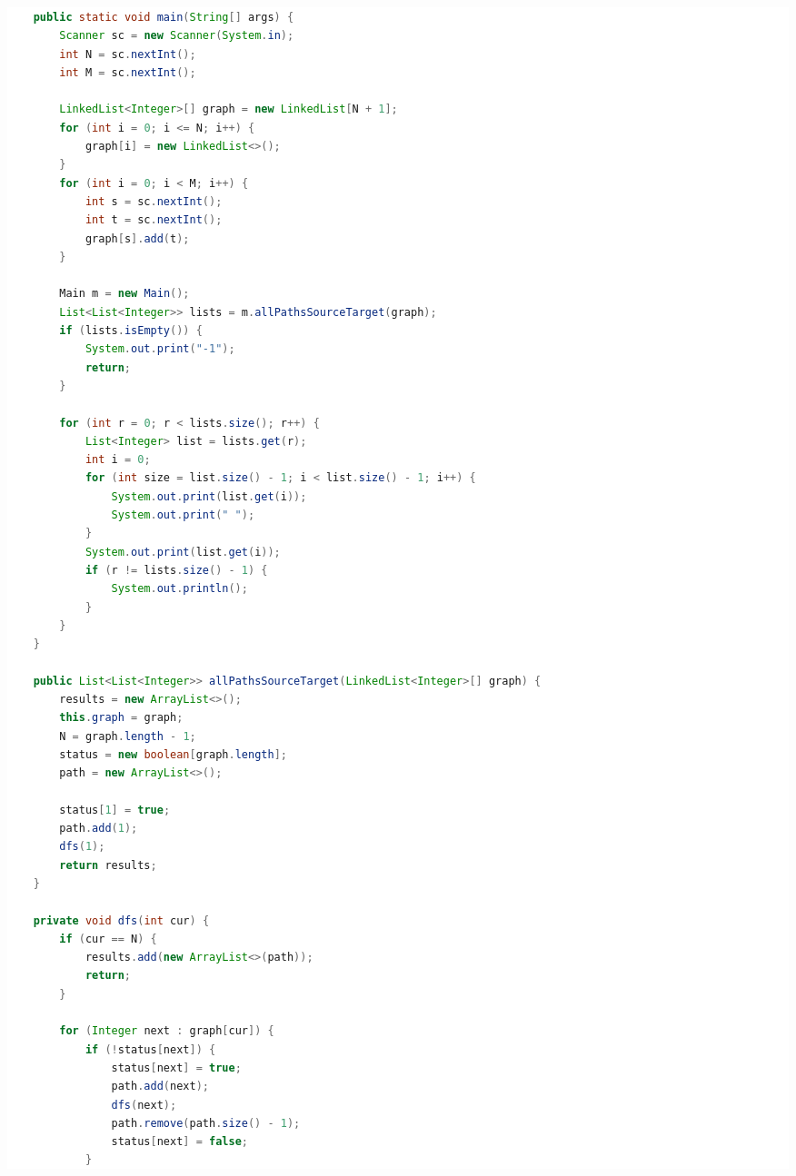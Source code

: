 ```Java
    public static void main(String[] args) {
        Scanner sc = new Scanner(System.in);
        int N = sc.nextInt();
        int M = sc.nextInt();

        LinkedList<Integer>[] graph = new LinkedList[N + 1];
        for (int i = 0; i <= N; i++) {
            graph[i] = new LinkedList<>();
        }
        for (int i = 0; i < M; i++) {
            int s = sc.nextInt();
            int t = sc.nextInt();
            graph[s].add(t);
        }

        Main m = new Main();
        List<List<Integer>> lists = m.allPathsSourceTarget(graph);
        if (lists.isEmpty()) {
            System.out.print("-1");
            return;
        }

        for (int r = 0; r < lists.size(); r++) {
            List<Integer> list = lists.get(r);
            int i = 0;
            for (int size = list.size() - 1; i < list.size() - 1; i++) {
                System.out.print(list.get(i));
                System.out.print(" ");
            }
            System.out.print(list.get(i));
            if (r != lists.size() - 1) {
                System.out.println();
            }
        }
    }

    public List<List<Integer>> allPathsSourceTarget(LinkedList<Integer>[] graph) {
        results = new ArrayList<>();
        this.graph = graph;
        N = graph.length - 1;
        status = new boolean[graph.length];
        path = new ArrayList<>();

        status[1] = true;
        path.add(1);
        dfs(1);
        return results;
    }

    private void dfs(int cur) {
        if (cur == N) {
            results.add(new ArrayList<>(path));
            return;
        }

        for (Integer next : graph[cur]) {
            if (!status[next]) {
                status[next] = true;
                path.add(next);
                dfs(next);
                path.remove(path.size() - 1);
                status[next] = false;
            }
```